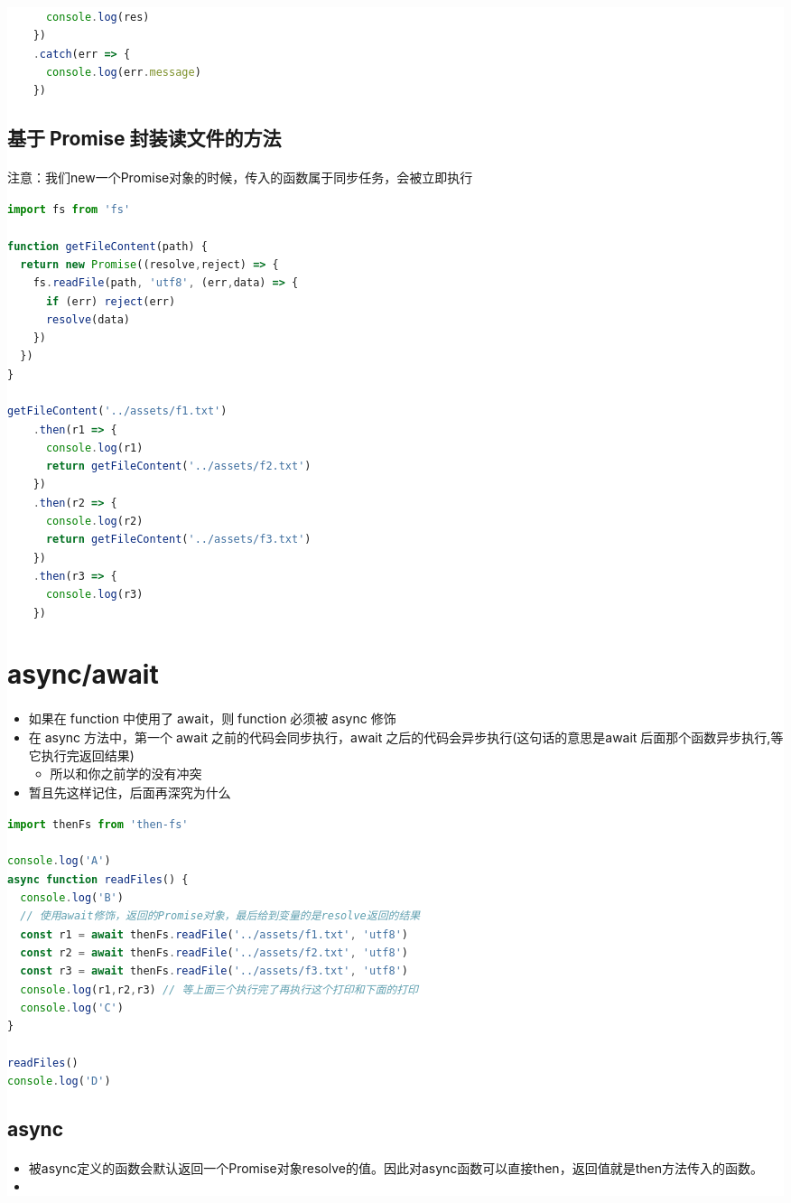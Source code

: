 ```js
      console.log(res)
    })
    .catch(err => {
      console.log(err.message)
    })
```
## 基于 Promise 封装读文件的方法
注意：我们new一个Promise对象的时候，传入的函数属于同步任务，会被立即执行
```js
import fs from 'fs'

function getFileContent(path) {
  return new Promise((resolve,reject) => {
    fs.readFile(path, 'utf8', (err,data) => {
      if (err) reject(err)
      resolve(data)
    })
  })
}

getFileContent('../assets/f1.txt')
    .then(r1 => {
      console.log(r1)
      return getFileContent('../assets/f2.txt')
    })
    .then(r2 => {
      console.log(r2)
      return getFileContent('../assets/f3.txt')
    })
    .then(r3 => {
      console.log(r3)
    })
```

#  async/await
- 如果在 function 中使用了 await，则 function 必须被 async 修饰
- 在 async 方法中，第一个 await 之前的代码会同步执行，await 之后的代码会异步执行(这句话的意思是await 后面那个函数异步执行,等它执行完返回结果)
  - 所以和你之前学的没有冲突
- 暂且先这样记住，后面再深究为什么
```js
import thenFs from 'then-fs'

console.log('A')
async function readFiles() {
  console.log('B')
  // 使用await修饰，返回的Promise对象，最后给到变量的是resolve返回的结果
  const r1 = await thenFs.readFile('../assets/f1.txt', 'utf8')
  const r2 = await thenFs.readFile('../assets/f2.txt', 'utf8')
  const r3 = await thenFs.readFile('../assets/f3.txt', 'utf8')
  console.log(r1,r2,r3) // 等上面三个执行完了再执行这个打印和下面的打印
  console.log('C')
}

readFiles()
console.log('D')
```
## async
- 被async定义的函数会默认返回一个Promise对象resolve的值。因此对async函数可以直接then，返回值就是then方法传入的函数。
- 